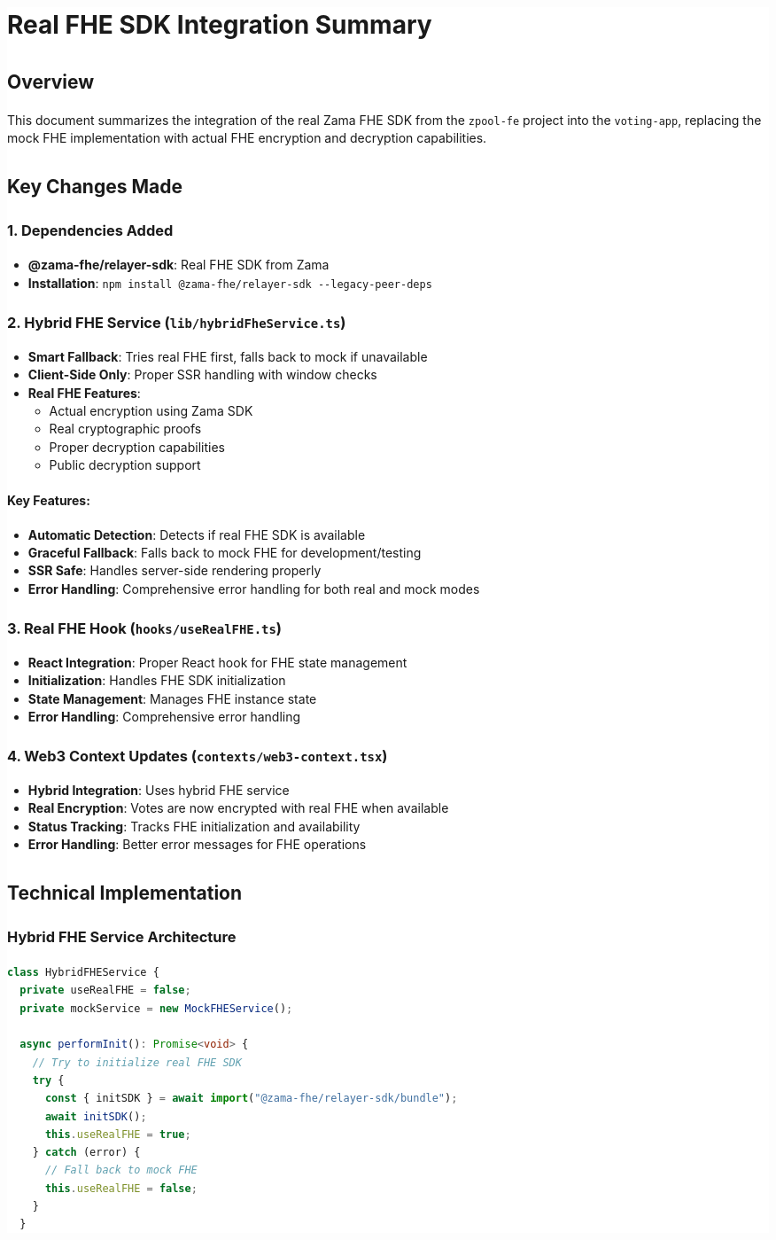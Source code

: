 # Real FHE SDK Integration Summary

## Overview
This document summarizes the integration of the real Zama FHE SDK from the `zpool-fe` project into the `voting-app`, replacing the mock FHE implementation with actual FHE encryption and decryption capabilities.

## Key Changes Made

### 1. Dependencies Added
- **@zama-fhe/relayer-sdk**: Real FHE SDK from Zama
- **Installation**: `npm install @zama-fhe/relayer-sdk --legacy-peer-deps`

### 2. Hybrid FHE Service (`lib/hybridFheService.ts`)
- **Smart Fallback**: Tries real FHE first, falls back to mock if unavailable
- **Client-Side Only**: Proper SSR handling with window checks
- **Real FHE Features**:
  - Actual encryption using Zama SDK
  - Real cryptographic proofs
  - Proper decryption capabilities
  - Public decryption support

#### Key Features:
- **Automatic Detection**: Detects if real FHE SDK is available
- **Graceful Fallback**: Falls back to mock FHE for development/testing
- **SSR Safe**: Handles server-side rendering properly
- **Error Handling**: Comprehensive error handling for both real and mock modes

### 3. Real FHE Hook (`hooks/useRealFHE.ts`)
- **React Integration**: Proper React hook for FHE state management
- **Initialization**: Handles FHE SDK initialization
- **State Management**: Manages FHE instance state
- **Error Handling**: Comprehensive error handling

### 4. Web3 Context Updates (`contexts/web3-context.tsx`)
- **Hybrid Integration**: Uses hybrid FHE service
- **Real Encryption**: Votes are now encrypted with real FHE when available
- **Status Tracking**: Tracks FHE initialization and availability
- **Error Handling**: Better error messages for FHE operations

## Technical Implementation

### Hybrid FHE Service Architecture
```typescript
class HybridFHEService {
  private useRealFHE = false;
  private mockService = new MockFHEService();

  async performInit(): Promise<void> {
    // Try to initialize real FHE SDK
    try {
      const { initSDK } = await import("@zama-fhe/relayer-sdk/bundle");
      await initSDK();
      this.useRealFHE = true;
    } catch (error) {
      // Fall back to mock FHE
      this.useRealFHE = false;
    }
  }
```